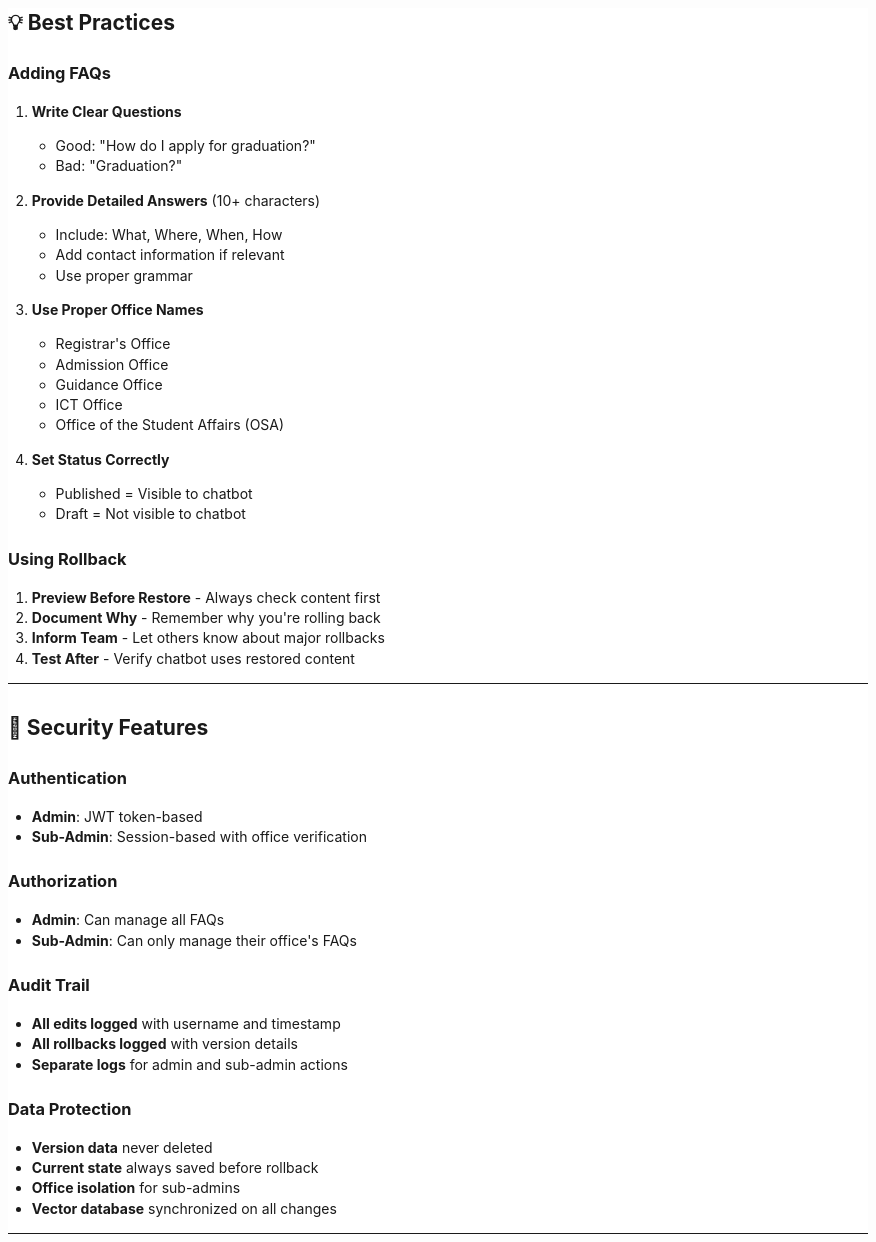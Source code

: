 ## 💡 Best Practices

### Adding FAQs

1. **Write Clear Questions**
   - Good: "How do I apply for graduation?"
   - Bad: "Graduation?"

2. **Provide Detailed Answers** (10+ characters)
   - Include: What, Where, When, How
   - Add contact information if relevant
   - Use proper grammar

3. **Use Proper Office Names**
   - Registrar's Office
   - Admission Office
   - Guidance Office
   - ICT Office
   - Office of the Student Affairs (OSA)

4. **Set Status Correctly**
   - Published = Visible to chatbot
   - Draft = Not visible to chatbot

### Using Rollback

1. **Preview Before Restore** - Always check content first
2. **Document Why** - Remember why you're rolling back
3. **Inform Team** - Let others know about major rollbacks
4. **Test After** - Verify chatbot uses restored content

---

## 🔐 Security Features

### Authentication
- **Admin**: JWT token-based
- **Sub-Admin**: Session-based with office verification

### Authorization
- **Admin**: Can manage all FAQs
- **Sub-Admin**: Can only manage their office's FAQs

### Audit Trail
- **All edits logged** with username and timestamp
- **All rollbacks logged** with version details
- **Separate logs** for admin and sub-admin actions

### Data Protection
- **Version data** never deleted
- **Current state** always saved before rollback
- **Office isolation** for sub-admins
- **Vector database** synchronized on all changes

---